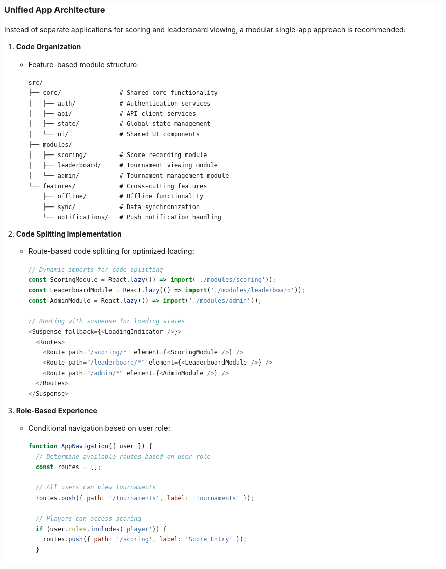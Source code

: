 ### Unified App Architecture

Instead of separate applications for scoring and leaderboard viewing, a modular single-app approach is recommended:

1. **Code Organization**
   - Feature-based module structure:
     ```
     src/
     ├── core/                # Shared core functionality
     │   ├── auth/            # Authentication services
     │   ├── api/             # API client services
     │   ├── state/           # Global state management
     │   └── ui/              # Shared UI components
     ├── modules/
     │   ├── scoring/         # Score recording module
     │   ├── leaderboard/     # Tournament viewing module
     │   └── admin/           # Tournament management module
     └── features/            # Cross-cutting features
         ├── offline/         # Offline functionality
         ├── sync/            # Data synchronization
         └── notifications/   # Push notification handling
     ```

2. **Code Splitting Implementation**
   - Route-based code splitting for optimized loading:
     ```javascript
     // Dynamic imports for code splitting
     const ScoringModule = React.lazy(() => import('./modules/scoring'));
     const LeaderboardModule = React.lazy(() => import('./modules/leaderboard'));
     const AdminModule = React.lazy(() => import('./modules/admin'));
     
     // Routing with suspense for loading states
     <Suspense fallback={<LoadingIndicator />}>
       <Routes>
         <Route path="/scoring/*" element={<ScoringModule />} />
         <Route path="/leaderboard/*" element={<LeaderboardModule />} />
         <Route path="/admin/*" element={<AdminModule />} />
       </Routes>
     </Suspense>
     ```

3. **Role-Based Experience**
   - Conditional navigation based on user role:
     ```javascript
     function AppNavigation({ user }) {
       // Determine available routes based on user role
       const routes = [];
       
       // All users can view tournaments
       routes.push({ path: '/tournaments', label: 'Tournaments' });
       
       // Players can access scoring
       if (user.roles.includes('player')) {
         routes.push({ path: '/scoring', label: 'Score Entry' });
       }
       